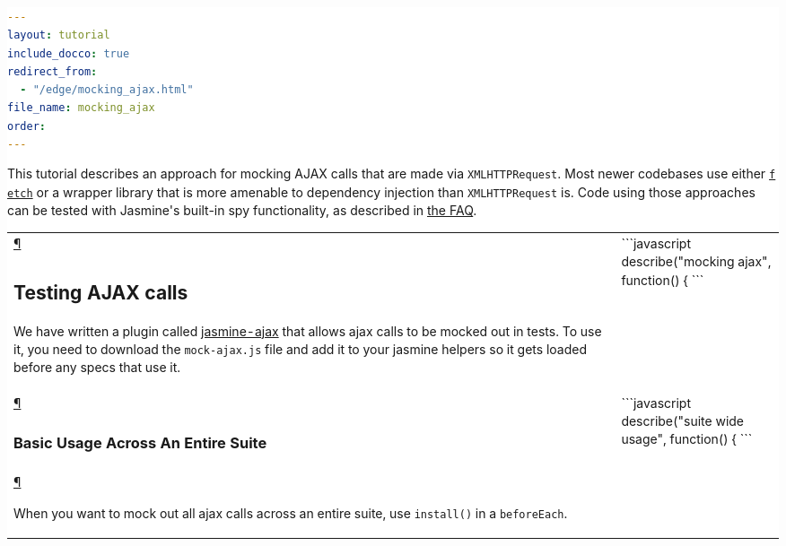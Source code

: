 ```yaml
---
layout: tutorial
include_docco: true
redirect_from:
  - "/edge/mocking_ajax.html"
file_name: mocking_ajax
order: 
---
```

<div class="warning" style="margin-bottom: 1em">
    This tutorial describes an approach for mocking AJAX calls that are made via
    <code>XMLHTTPRequest</code>. Most newer codebases use either 
    <a href="https://developer.mozilla.org/en-US/docs/Web/API/Fetch_API"><code>fetch</code></a>
    or a wrapper library that is more amenable to dependency injection than
    <code>XMLHTTPRequest</code> is. Code using those approaches can be tested 
    with Jasmine's built-in spy functionality, as described in
    <a href="{{ site.github.url }}/pages/faq.html#ajax">the FAQ</a>.
</div>
<table cellspacing="0" cellpadding="0" class="docco">
  <tbody>
  <tr id="section-Testing_ajax_calls">
    <td class="docs">
      <div class="pilwrap">
        <a class="pilcrow" href="#section-Testing_ajax_calls">&#182;</a>
      </div>
      <h2>Testing AJAX calls</h2>

<p>We have written a plugin called <a href="https://github.com/pivotal/jasmine-ajax">jasmine-ajax</a> that allows ajax calls to be mocked out in tests.
To use it, you need to download the <code>mock-ajax.js</code> file and add it to your jasmine helpers so it gets loaded before any specs that use it.</p>
    </td>
    <td class="code">
<div class="highlight" markdown="1">
```javascript
describe("mocking ajax", function() {
```
</div>
    </td>
  </tr>
  <tr id="section-Basic_Usage_Across_An_Entire_Suite">
    <td class="docs">
      <div class="pilwrap">
        <a class="pilcrow" href="#section-Basic_Usage_Across_An_Entire_Suite">&#182;</a>
      </div>
      <h3>Basic Usage Across An Entire Suite</h3>
    </td>
    <td class="code">
<div class="highlight" markdown="1">
```javascript
    describe("suite wide usage", function() {
```
</div>
    </td>
  </tr>
  <tr id="section-3">
    <td class="docs">
      <div class="pilwrap">
        <a class="pilcrow" href="#section-3">&#182;</a>
      </div>
      <p>When you want to mock out all ajax calls across an entire suite, use <code>install()</code> in a <code>beforeEach</code>.</p>
    </td>
    <td class="code">